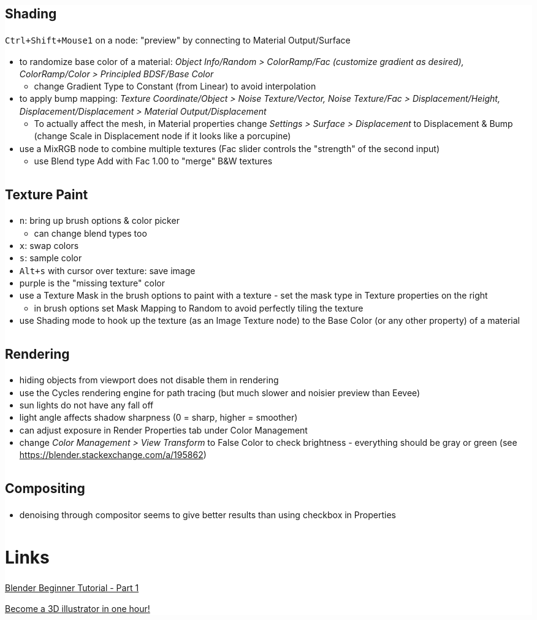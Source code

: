 ## Shading

<kbd>Ctrl+Shift+Mouse1</kbd> on a node: "preview" by connecting to Material Output/Surface

- to randomize base color of a material: *Object Info/Random > ColorRamp/Fac (customize gradient as desired), ColorRamp/Color > Principled BDSF/Base Color*
    - change Gradient Type to Constant (from Linear) to avoid interpolation
- to apply bump mapping: *Texture Coordinate/Object > Noise Texture/Vector, Noise Texture/Fac > Displacement/Height, Displacement/Displacement > Material Output/Displacement*
    - To actually affect the mesh, in Material properties change *Settings > Surface > Displacement* to Displacement & Bump (change Scale in Displacement node if it looks like a porcupine)
- use a MixRGB node to combine multiple textures (Fac slider controls the "strength" of the second input)
    - use Blend type Add with Fac 1.00 to "merge" B&W textures

## Texture Paint

- <kbd>n</kbd>: bring up brush options & color picker
    - can change blend types too
- <kbd>x</kbd>: swap colors
- <kbd>s</kbd>: sample color
- <kbd>Alt+s</kbd> with cursor over texture: save image
- purple is the "missing texture" color
- use a Texture Mask in the brush options to paint with a texture - set the mask type in Texture properties on the right
    - in brush options set Mask Mapping to Random to avoid perfectly tiling the texture
- use Shading mode to hook up the texture (as an Image Texture node) to the Base Color (or any other property) of a material

## Rendering

- hiding objects from viewport does not disable them in rendering
- use the Cycles rendering engine for path tracing (but much slower and noisier preview than Eevee)
- sun lights do not have any fall off
- light angle affects shadow sharpness (0 = sharp, higher = smoother)
- can adjust exposure in Render Properties tab under Color Management
- change *Color Management > View Transform* to False Color to check brightness - everything should be gray or green (see https://blender.stackexchange.com/a/195862)

## Compositing

- denoising through compositor seems to give better results than using checkbox in Properties

# Links

[Blender Beginner Tutorial - Part 1](https://www.youtube.com/watch?v=TPrnSACiTJ4&list=PLjEaoINr3zgEq0u2MzVgAaHEBt--xLB6U)

[Become a 3D illustrator in one hour!](https://polygonrunway.com/p/become-a-3d-illustrator-in-one-hour)
